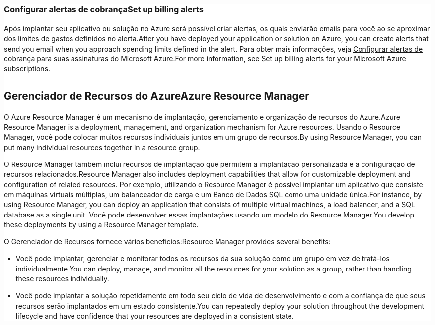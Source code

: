 ### <a name="set-up-billing-alerts"></a><span data-ttu-id="0e095-296">Configurar alertas de cobrança</span><span class="sxs-lookup"><span data-stu-id="0e095-296">Set up billing alerts</span></span>

<span data-ttu-id="0e095-297">Após implantar seu aplicativo ou solução no Azure será possível criar alertas, os quais enviarão emails para você ao se aproximar dos limites de gastos definidos no alerta.</span><span class="sxs-lookup"><span data-stu-id="0e095-297">After you have deployed your application or solution on Azure, you can create alerts that send you email when you approach spending limits defined in the alert.</span></span> <span data-ttu-id="0e095-298">Para obter mais informações, veja [Configurar alertas de cobrança para suas assinaturas do Microsoft Azure](../../billing/billing-set-up-alerts.md).</span><span class="sxs-lookup"><span data-stu-id="0e095-298">For more information, see [Set up billing alerts for your Microsoft Azure subscriptions](../../billing/billing-set-up-alerts.md).</span></span>

## <a name="azure-resource-manager"></a><span data-ttu-id="0e095-299">Gerenciador de Recursos do Azure</span><span class="sxs-lookup"><span data-stu-id="0e095-299">Azure Resource Manager</span></span>

<span data-ttu-id="0e095-300">O Azure Resource Manager é um mecanismo de implantação, gerenciamento e organização de recursos do Azure.</span><span class="sxs-lookup"><span data-stu-id="0e095-300">Azure Resource Manager is a deployment, management, and organization mechanism for Azure resources.</span></span> <span data-ttu-id="0e095-301">Usando o Resource Manager, você pode colocar muitos recursos individuais juntos em um grupo de recursos.</span><span class="sxs-lookup"><span data-stu-id="0e095-301">By using Resource Manager, you can put many individual resources together in a resource group.</span></span>

<span data-ttu-id="0e095-302">O Resource Manager também inclui recursos de implantação que permitem a implantação personalizada e a configuração de recursos relacionados.</span><span class="sxs-lookup"><span data-stu-id="0e095-302">Resource Manager also includes deployment capabilities that allow for customizable deployment and configuration of related resources.</span></span> <span data-ttu-id="0e095-303">Por exemplo, utilizando o Resource Manager é possível implantar um aplicativo que consiste em máquinas virtuais múltiplas, um balanceador de carga e um Banco de Dados SQL como uma unidade única.</span><span class="sxs-lookup"><span data-stu-id="0e095-303">For instance, by using Resource Manager, you can deploy an application that consists of multiple virtual machines, a load balancer, and a SQL database as a single unit.</span></span> <span data-ttu-id="0e095-304">Você pode desenvolver essas implantações usando um modelo do Resource Manager.</span><span class="sxs-lookup"><span data-stu-id="0e095-304">You develop these deployments by using a Resource Manager template.</span></span>

<span data-ttu-id="0e095-305">O Gerenciador de Recursos fornece vários benefícios:</span><span class="sxs-lookup"><span data-stu-id="0e095-305">Resource Manager provides several benefits:</span></span>

-   <span data-ttu-id="0e095-306">Você pode implantar, gerenciar e monitorar todos os recursos da sua solução como um grupo em vez de tratá-los individualmente.</span><span class="sxs-lookup"><span data-stu-id="0e095-306">You can deploy, manage, and monitor all the resources for your solution as a group, rather than handling these resources individually.</span></span>

-   <span data-ttu-id="0e095-307">Você pode implantar a solução repetidamente em todo seu ciclo de vida de desenvolvimento e com a confiança de que seus recursos serão implantados em um estado consistente.</span><span class="sxs-lookup"><span data-stu-id="0e095-307">You can repeatedly deploy your solution throughout the development lifecycle and have confidence that your resources are deployed in a consistent state.</span></span>
